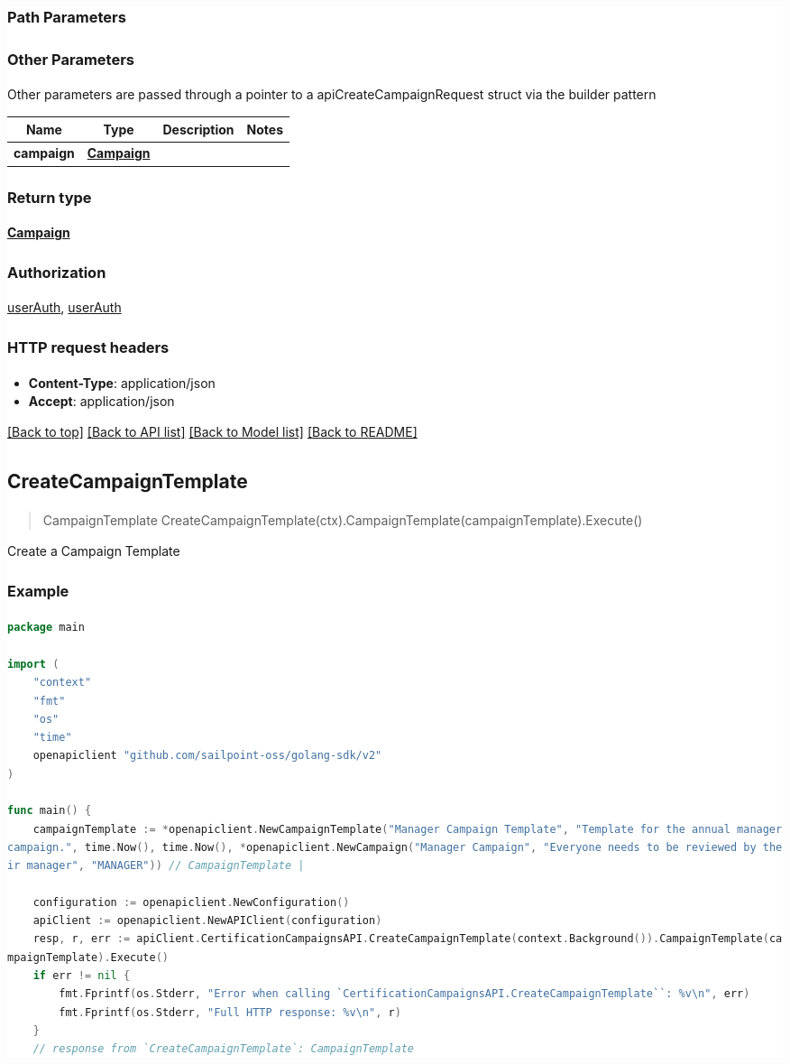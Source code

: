 ### Path Parameters



### Other Parameters

Other parameters are passed through a pointer to a apiCreateCampaignRequest struct via the builder pattern


Name | Type | Description  | Notes
------------- | ------------- | ------------- | -------------
 **campaign** | [**Campaign**](Campaign.md) |  | 

### Return type

[**Campaign**](Campaign.md)

### Authorization

[userAuth](../README.md#userAuth), [userAuth](../README.md#userAuth)

### HTTP request headers

- **Content-Type**: application/json
- **Accept**: application/json

[[Back to top]](#) [[Back to API list]](../README.md#documentation-for-api-endpoints)
[[Back to Model list]](../README.md#documentation-for-models)
[[Back to README]](../README.md)


## CreateCampaignTemplate

> CampaignTemplate CreateCampaignTemplate(ctx).CampaignTemplate(campaignTemplate).Execute()

Create a Campaign Template



### Example

```go
package main

import (
	"context"
	"fmt"
	"os"
    "time"
	openapiclient "github.com/sailpoint-oss/golang-sdk/v2"
)

func main() {
	campaignTemplate := *openapiclient.NewCampaignTemplate("Manager Campaign Template", "Template for the annual manager campaign.", time.Now(), time.Now(), *openapiclient.NewCampaign("Manager Campaign", "Everyone needs to be reviewed by their manager", "MANAGER")) // CampaignTemplate | 

	configuration := openapiclient.NewConfiguration()
	apiClient := openapiclient.NewAPIClient(configuration)
	resp, r, err := apiClient.CertificationCampaignsAPI.CreateCampaignTemplate(context.Background()).CampaignTemplate(campaignTemplate).Execute()
	if err != nil {
		fmt.Fprintf(os.Stderr, "Error when calling `CertificationCampaignsAPI.CreateCampaignTemplate``: %v\n", err)
		fmt.Fprintf(os.Stderr, "Full HTTP response: %v\n", r)
	}
	// response from `CreateCampaignTemplate`: CampaignTemplate
```